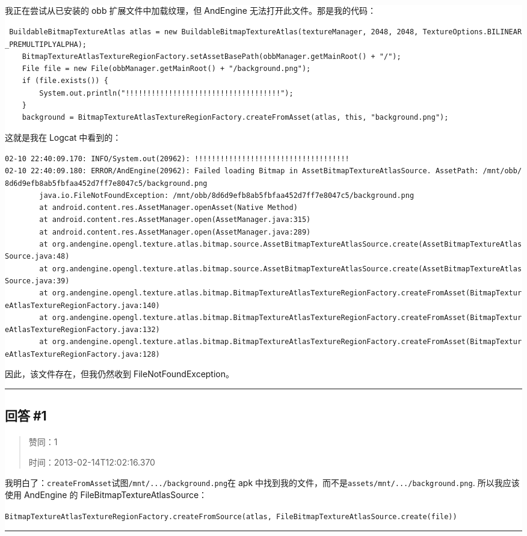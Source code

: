 我正在尝试从已安装的 obb 扩展文件中加载纹理，但 AndEngine 无法打开此文件。那是我的代码：

```
 BuildableBitmapTextureAtlas atlas = new BuildableBitmapTextureAtlas(textureManager, 2048, 2048, TextureOptions.BILINEAR_PREMULTIPLYALPHA);
    BitmapTextureAtlasTextureRegionFactory.setAssetBasePath(obbManager.getMainRoot() + "/");
    File file = new File(obbManager.getMainRoot() + "/background.png");
    if (file.exists()) {
        System.out.println("!!!!!!!!!!!!!!!!!!!!!!!!!!!!!!!!!!!!");
    }
    background = BitmapTextureAtlasTextureRegionFactory.createFromAsset(atlas, this, "background.png"); 
```

这就是我在 Logcat 中看到的：

```
02-10 22:40:09.170: INFO/System.out(20962): !!!!!!!!!!!!!!!!!!!!!!!!!!!!!!!!!!!!
02-10 22:40:09.180: ERROR/AndEngine(20962): Failed loading Bitmap in AssetBitmapTextureAtlasSource. AssetPath: /mnt/obb/8d6d9efb8ab5fbfaa452d7ff7e8047c5/background.png
        java.io.FileNotFoundException: /mnt/obb/8d6d9efb8ab5fbfaa452d7ff7e8047c5/background.png
        at android.content.res.AssetManager.openAsset(Native Method)
        at android.content.res.AssetManager.open(AssetManager.java:315)
        at android.content.res.AssetManager.open(AssetManager.java:289)
        at org.andengine.opengl.texture.atlas.bitmap.source.AssetBitmapTextureAtlasSource.create(AssetBitmapTextureAtlasSource.java:48)
        at org.andengine.opengl.texture.atlas.bitmap.source.AssetBitmapTextureAtlasSource.create(AssetBitmapTextureAtlasSource.java:39)
        at org.andengine.opengl.texture.atlas.bitmap.BitmapTextureAtlasTextureRegionFactory.createFromAsset(BitmapTextureAtlasTextureRegionFactory.java:140)
        at org.andengine.opengl.texture.atlas.bitmap.BitmapTextureAtlasTextureRegionFactory.createFromAsset(BitmapTextureAtlasTextureRegionFactory.java:132)
        at org.andengine.opengl.texture.atlas.bitmap.BitmapTextureAtlasTextureRegionFactory.createFromAsset(BitmapTextureAtlasTextureRegionFactory.java:128) 
```

因此，该文件存在，但我仍然收到 FileNotFoundException。

* * *

## 回答 #1

> 赞同：1
> 
> 时间：2013-02-14T12:02:16.370

我明白了：`createFromAsset`试图`/mnt/.../background.png`在 apk 中找到我的文件，而不是`assets/mnt/.../background.png`. 所以我应该使用 AndEngine 的 FileBitmapTextureAtlasSource：

```
BitmapTextureAtlasTextureRegionFactory.createFromSource(atlas, FileBitmapTextureAtlasSource.create(file)) 
```

* * *
